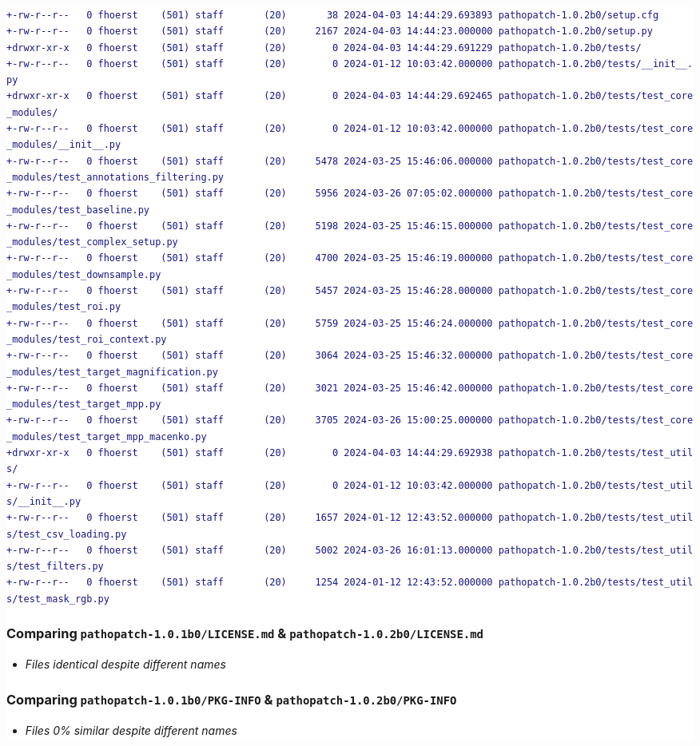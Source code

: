 ```diff
+-rw-r--r--   0 fhoerst    (501) staff       (20)       38 2024-04-03 14:44:29.693893 pathopatch-1.0.2b0/setup.cfg
+-rw-r--r--   0 fhoerst    (501) staff       (20)     2167 2024-04-03 14:44:23.000000 pathopatch-1.0.2b0/setup.py
+drwxr-xr-x   0 fhoerst    (501) staff       (20)        0 2024-04-03 14:44:29.691229 pathopatch-1.0.2b0/tests/
+-rw-r--r--   0 fhoerst    (501) staff       (20)        0 2024-01-12 10:03:42.000000 pathopatch-1.0.2b0/tests/__init__.py
+drwxr-xr-x   0 fhoerst    (501) staff       (20)        0 2024-04-03 14:44:29.692465 pathopatch-1.0.2b0/tests/test_core_modules/
+-rw-r--r--   0 fhoerst    (501) staff       (20)        0 2024-01-12 10:03:42.000000 pathopatch-1.0.2b0/tests/test_core_modules/__init__.py
+-rw-r--r--   0 fhoerst    (501) staff       (20)     5478 2024-03-25 15:46:06.000000 pathopatch-1.0.2b0/tests/test_core_modules/test_annotations_filtering.py
+-rw-r--r--   0 fhoerst    (501) staff       (20)     5956 2024-03-26 07:05:02.000000 pathopatch-1.0.2b0/tests/test_core_modules/test_baseline.py
+-rw-r--r--   0 fhoerst    (501) staff       (20)     5198 2024-03-25 15:46:15.000000 pathopatch-1.0.2b0/tests/test_core_modules/test_complex_setup.py
+-rw-r--r--   0 fhoerst    (501) staff       (20)     4700 2024-03-25 15:46:19.000000 pathopatch-1.0.2b0/tests/test_core_modules/test_downsample.py
+-rw-r--r--   0 fhoerst    (501) staff       (20)     5457 2024-03-25 15:46:28.000000 pathopatch-1.0.2b0/tests/test_core_modules/test_roi.py
+-rw-r--r--   0 fhoerst    (501) staff       (20)     5759 2024-03-25 15:46:24.000000 pathopatch-1.0.2b0/tests/test_core_modules/test_roi_context.py
+-rw-r--r--   0 fhoerst    (501) staff       (20)     3064 2024-03-25 15:46:32.000000 pathopatch-1.0.2b0/tests/test_core_modules/test_target_magnification.py
+-rw-r--r--   0 fhoerst    (501) staff       (20)     3021 2024-03-25 15:46:42.000000 pathopatch-1.0.2b0/tests/test_core_modules/test_target_mpp.py
+-rw-r--r--   0 fhoerst    (501) staff       (20)     3705 2024-03-26 15:00:25.000000 pathopatch-1.0.2b0/tests/test_core_modules/test_target_mpp_macenko.py
+drwxr-xr-x   0 fhoerst    (501) staff       (20)        0 2024-04-03 14:44:29.692938 pathopatch-1.0.2b0/tests/test_utils/
+-rw-r--r--   0 fhoerst    (501) staff       (20)        0 2024-01-12 10:03:42.000000 pathopatch-1.0.2b0/tests/test_utils/__init__.py
+-rw-r--r--   0 fhoerst    (501) staff       (20)     1657 2024-01-12 12:43:52.000000 pathopatch-1.0.2b0/tests/test_utils/test_csv_loading.py
+-rw-r--r--   0 fhoerst    (501) staff       (20)     5002 2024-03-26 16:01:13.000000 pathopatch-1.0.2b0/tests/test_utils/test_filters.py
+-rw-r--r--   0 fhoerst    (501) staff       (20)     1254 2024-01-12 12:43:52.000000 pathopatch-1.0.2b0/tests/test_utils/test_mask_rgb.py
```

### Comparing `pathopatch-1.0.1b0/LICENSE.md` & `pathopatch-1.0.2b0/LICENSE.md`

 * *Files identical despite different names*

### Comparing `pathopatch-1.0.1b0/PKG-INFO` & `pathopatch-1.0.2b0/PKG-INFO`

 * *Files 0% similar despite different names*
